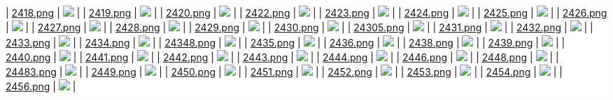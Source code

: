 | [2418.png](./2418.png) | ![](./2418.png) |
| [2419.png](./2419.png) | ![](./2419.png) |
| [2420.png](./2420.png) | ![](./2420.png) |
| [2422.png](./2422.png) | ![](./2422.png) |
| [2423.png](./2423.png) | ![](./2423.png) |
| [2424.png](./2424.png) | ![](./2424.png) |
| [2425.png](./2425.png) | ![](./2425.png) |
| [2426.png](./2426.png) | ![](./2426.png) |
| [2427.png](./2427.png) | ![](./2427.png) |
| [2428.png](./2428.png) | ![](./2428.png) |
| [2429.png](./2429.png) | ![](./2429.png) |
| [2430.png](./2430.png) | ![](./2430.png) |
| [24305.png](./24305.png) | ![](./24305.png) |
| [2431.png](./2431.png) | ![](./2431.png) |
| [2432.png](./2432.png) | ![](./2432.png) |
| [2433.png](./2433.png) | ![](./2433.png) |
| [2434.png](./2434.png) | ![](./2434.png) |
| [24348.png](./24348.png) | ![](./24348.png) |
| [2435.png](./2435.png) | ![](./2435.png) |
| [2436.png](./2436.png) | ![](./2436.png) |
| [2438.png](./2438.png) | ![](./2438.png) |
| [2439.png](./2439.png) | ![](./2439.png) |
| [2440.png](./2440.png) | ![](./2440.png) |
| [2441.png](./2441.png) | ![](./2441.png) |
| [2442.png](./2442.png) | ![](./2442.png) |
| [2443.png](./2443.png) | ![](./2443.png) |
| [2444.png](./2444.png) | ![](./2444.png) |
| [2446.png](./2446.png) | ![](./2446.png) |
| [2448.png](./2448.png) | ![](./2448.png) |
| [24483.png](./24483.png) | ![](./24483.png) |
| [2449.png](./2449.png) | ![](./2449.png) |
| [2450.png](./2450.png) | ![](./2450.png) |
| [2451.png](./2451.png) | ![](./2451.png) |
| [2452.png](./2452.png) | ![](./2452.png) |
| [2453.png](./2453.png) | ![](./2453.png) |
| [2454.png](./2454.png) | ![](./2454.png) |
| [2456.png](./2456.png) | ![](./2456.png) |